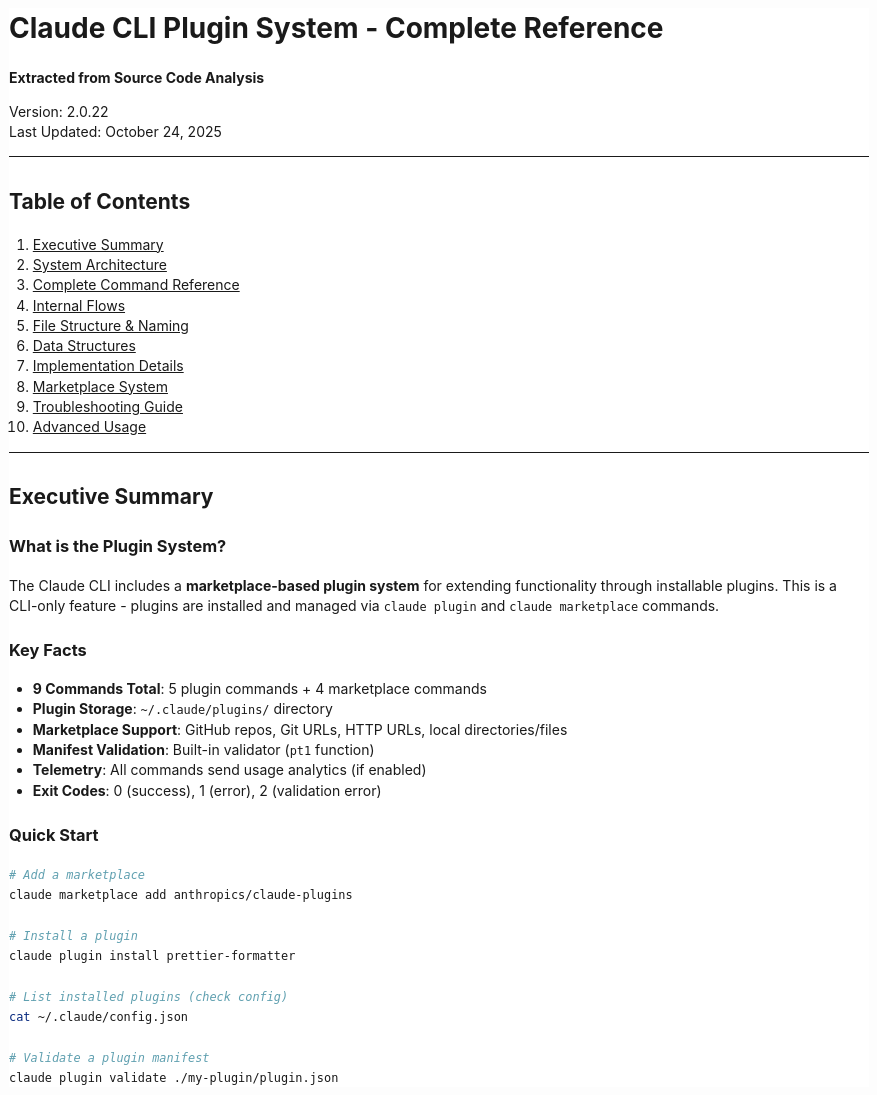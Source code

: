 # Claude CLI Plugin System - Complete Reference

**Extracted from Source Code Analysis**

Version: 2.0.22  
Last Updated: October 24, 2025

---

## Table of Contents

1. [Executive Summary](#executive-summary)
2. [System Architecture](#system-architecture)
3. [Complete Command Reference](#complete-command-reference)
4. [Internal Flows](#internal-flows)
5. [File Structure & Naming](#file-structure--naming)
6. [Data Structures](#data-structures)
7. [Implementation Details](#implementation-details)
8. [Marketplace System](#marketplace-system)
9. [Troubleshooting Guide](#troubleshooting-guide)
10. [Advanced Usage](#advanced-usage)

---

## Executive Summary

### What is the Plugin System?

The Claude CLI includes a **marketplace-based plugin system** for extending functionality through installable plugins. This is a CLI-only feature - plugins are installed and managed via `claude plugin` and `claude marketplace` commands.

### Key Facts

- **9 Commands Total**: 5 plugin commands + 4 marketplace commands
- **Plugin Storage**: `~/.claude/plugins/` directory
- **Marketplace Support**: GitHub repos, Git URLs, HTTP URLs, local directories/files
- **Manifest Validation**: Built-in validator (`pt1` function)
- **Telemetry**: All commands send usage analytics (if enabled)
- **Exit Codes**: 0 (success), 1 (error), 2 (validation error)

### Quick Start

```bash
# Add a marketplace
claude marketplace add anthropics/claude-plugins

# Install a plugin
claude plugin install prettier-formatter

# List installed plugins (check config)
cat ~/.claude/config.json

# Validate a plugin manifest
claude plugin validate ./my-plugin/plugin.json
```
